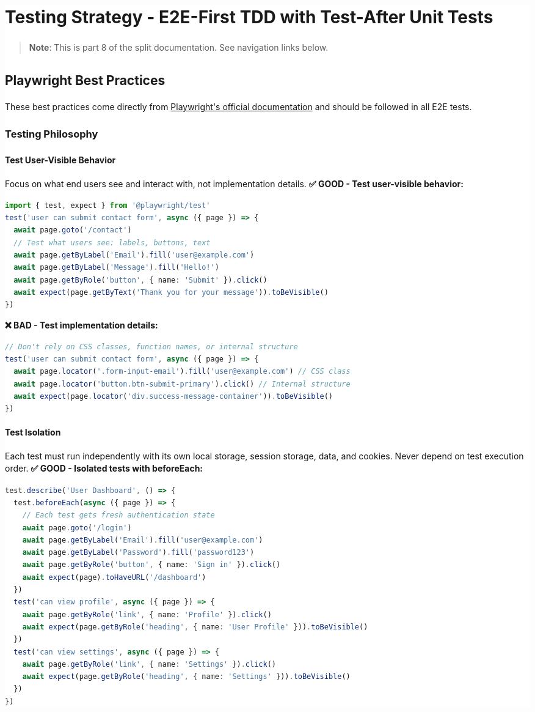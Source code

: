 # Testing Strategy - E2E-First TDD with Test-After Unit Tests

> **Note**: This is part 8 of the split documentation. See navigation links below.

## Playwright Best Practices

These best practices come directly from [Playwright's official documentation](https://playwright.dev/docs/best-practices) and should be followed in all E2E tests.

### Testing Philosophy

#### Test User-Visible Behavior

Focus on what end users see and interact with, not implementation details.
**✅ GOOD - Test user-visible behavior:**

```typescript
import { test, expect } from '@playwright/test'
test('user can submit contact form', async ({ page }) => {
  await page.goto('/contact')
  // Test what users see: labels, buttons, text
  await page.getByLabel('Email').fill('user@example.com')
  await page.getByLabel('Message').fill('Hello!')
  await page.getByRole('button', { name: 'Submit' }).click()
  await expect(page.getByText('Thank you for your message')).toBeVisible()
})
```

**❌ BAD - Test implementation details:**

```typescript
// Don't rely on CSS classes, function names, or internal structure
test('user can submit contact form', async ({ page }) => {
  await page.locator('.form-input-email').fill('user@example.com') // CSS class
  await page.locator('button.btn-submit-primary').click() // Internal structure
  await expect(page.locator('div.success-message-container')).toBeVisible()
})
```

#### Test Isolation

Each test must run independently with its own local storage, session storage, data, and cookies. Never depend on test execution order.
**✅ GOOD - Isolated tests with beforeEach:**

```typescript
test.describe('User Dashboard', () => {
  test.beforeEach(async ({ page }) => {
    // Each test gets fresh authentication state
    await page.goto('/login')
    await page.getByLabel('Email').fill('user@example.com')
    await page.getByLabel('Password').fill('password123')
    await page.getByRole('button', { name: 'Sign in' }).click()
    await expect(page).toHaveURL('/dashboard')
  })
  test('can view profile', async ({ page }) => {
    await page.getByRole('link', { name: 'Profile' }).click()
    await expect(page.getByRole('heading', { name: 'User Profile' })).toBeVisible()
  })
  test('can view settings', async ({ page }) => {
    await page.getByRole('link', { name: 'Settings' }).click()
    await expect(page.getByRole('heading', { name: 'Settings' })).toBeVisible()
  })
})
```
